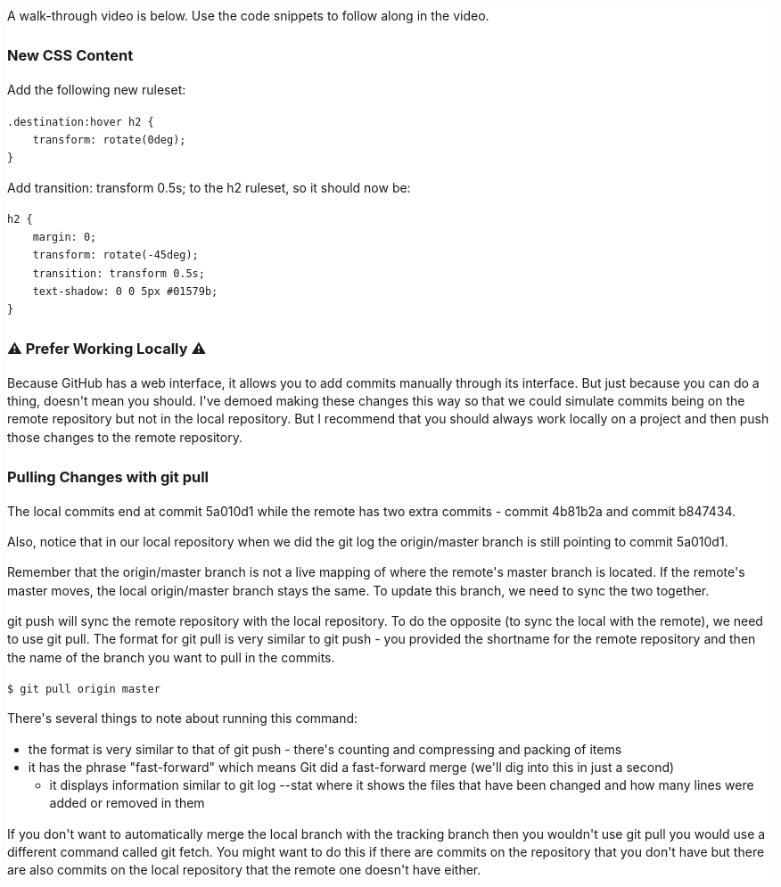 A walk-through video is below. Use the code snippets to follow along in the video.

### New CSS Content
Add the following new ruleset:

    .destination:hover h2 {
        transform: rotate(0deg);
    }

Add transition: transform 0.5s; to the h2 ruleset, so it should now be:

    h2 {
        margin: 0;
        transform: rotate(-45deg);
        transition: transform 0.5s;
        text-shadow: 0 0 5px #01579b;
    }

### ⚠️ Prefer Working Locally ⚠️
Because GitHub has a web interface, it allows you to add commits manually through its interface. But just because you can do a thing, doesn't mean you should. I've demoed making these changes this way so that we could simulate commits being on the remote repository but not in the local repository. But I recommend that you should always work locally on a project and then push those changes to the remote repository.


### Pulling Changes with git pull
The local commits end at commit 5a010d1 while the remote has two extra commits - commit 4b81b2a and commit b847434.

Also, notice that in our local repository when we did the git log the origin/master branch is still pointing to commit 5a010d1.

Remember that the origin/master branch is not a live mapping of where the remote's master branch is located. If the remote's master moves, the local origin/master branch stays the same. To update this branch, we need to sync the two together.

git push will sync the remote repository with the local repository. To do the opposite (to sync the local with the remote), we need to use git pull. The format for git pull is very similar to git push - you provided the shortname for the remote repository and then the name of the branch you want to pull in the commits.

    $ git pull origin master

There's several things to note about running this command:

* the format is very similar to that of git push - there's counting and compressing and packing of items
* it has the phrase "fast-forward" which means Git did a fast-forward merge (we'll dig into this in just a second)
  * it displays information similar to git log --stat where it shows the files that have been changed and how many lines were added or removed in them

If you don't want to automatically merge the local branch with the tracking branch then you wouldn't use git pull you would use a different command called git fetch. You might want to do this if there are commits on the repository that you don't have but there are also commits on the local repository that the remote one doesn't have either.
